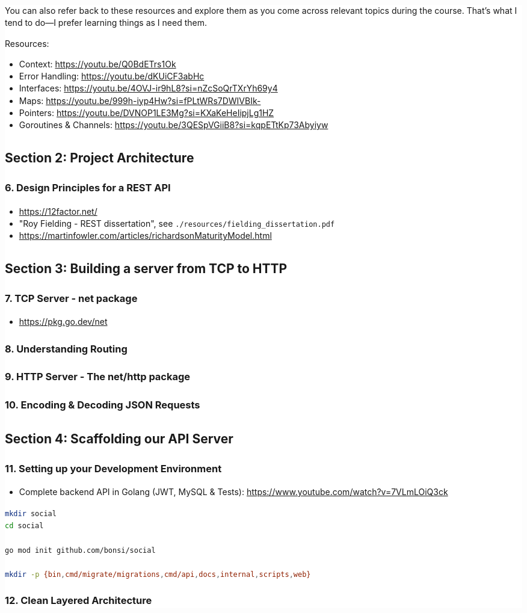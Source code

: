 You can also refer back to these resources and explore them as you come across
relevant topics during the course. That’s what I tend to do—I prefer learning
things as I need them.

Resources:

- Context: <https://youtu.be/Q0BdETrs1Ok>
- Error Handling: <https://youtu.be/dKUiCF3abHc>
- Interfaces: <https://youtu.be/4OVJ-ir9hL8?si=nZcSoQrTXrYh69y4>
- Maps: <https://youtu.be/999h-iyp4Hw?si=fPLtWRs7DWIVBIk->
- Pointers: <https://youtu.be/DVNOP1LE3Mg?si=KXaKeHeIipjLg1HZ>
- Goroutines & Channels: <https://youtu.be/3QESpVGiiB8?si=kqpETtKp73Abyiyw>

## Section 2: Project Architecture

### 6. Design Principles for a REST API

- <https://12factor.net/>
- "Roy Fielding - REST dissertation", see `./resources/fielding_dissertation.pdf`
- <https://martinfowler.com/articles/richardsonMaturityModel.html>

## Section 3: Building a server from TCP to HTTP

### 7. TCP Server - net package

- <https://pkg.go.dev/net>

### 8. Understanding Routing

### 9. HTTP Server - The net/http package

### 10. Encoding & Decoding JSON Requests

## Section 4: Scaffolding our API Server

### 11. Setting up your Development Environment

- Complete backend API in Golang (JWT, MySQL & Tests): <https://www.youtube.com/watch?v=7VLmLOiQ3ck>

```sh
mkdir social
cd social

go mod init github.com/bonsi/social

mkdir -p {bin,cmd/migrate/migrations,cmd/api,docs,internal,scripts,web}
```

### 12. Clean Layered Architecture
